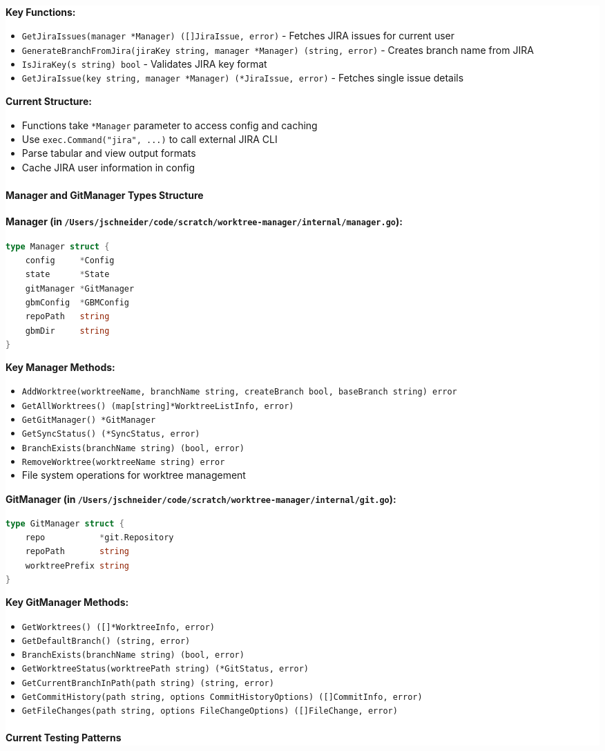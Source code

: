 **Key Functions:**
- `GetJiraIssues(manager *Manager) ([]JiraIssue, error)` - Fetches JIRA issues for current user
- `GenerateBranchFromJira(jiraKey string, manager *Manager) (string, error)` - Creates branch name from JIRA
- `IsJiraKey(s string) bool` - Validates JIRA key format
- `GetJiraIssue(key string, manager *Manager) (*JiraIssue, error)` - Fetches single issue details

**Current Structure:**
- Functions take `*Manager` parameter to access config and caching
- Use `exec.Command("jira", ...)` to call external JIRA CLI
- Parse tabular and view output formats
- Cache JIRA user information in config

#### Manager and GitManager Types Structure

**Manager (in `/Users/jschneider/code/scratch/worktree-manager/internal/manager.go`):**
```go
type Manager struct {
    config     *Config
    state      *State  
    gitManager *GitManager
    gbmConfig  *GBMConfig
    repoPath   string
    gbmDir     string
}
```

**Key Manager Methods:**
- `AddWorktree(worktreeName, branchName string, createBranch bool, baseBranch string) error`
- `GetAllWorktrees() (map[string]*WorktreeListInfo, error)`
- `GetGitManager() *GitManager`
- `GetSyncStatus() (*SyncStatus, error)`
- `BranchExists(branchName string) (bool, error)`
- `RemoveWorktree(worktreeName string) error`
- File system operations for worktree management

**GitManager (in `/Users/jschneider/code/scratch/worktree-manager/internal/git.go`):**
```go
type GitManager struct {
    repo           *git.Repository
    repoPath       string
    worktreePrefix string
}
```

**Key GitManager Methods:**
- `GetWorktrees() ([]*WorktreeInfo, error)`
- `GetDefaultBranch() (string, error)`
- `BranchExists(branchName string) (bool, error)`
- `GetWorktreeStatus(worktreePath string) (*GitStatus, error)`
- `GetCurrentBranchInPath(path string) (string, error)`
- `GetCommitHistory(path string, options CommitHistoryOptions) ([]CommitInfo, error)`
- `GetFileChanges(path string, options FileChangeOptions) ([]FileChange, error)`

#### Current Testing Patterns

